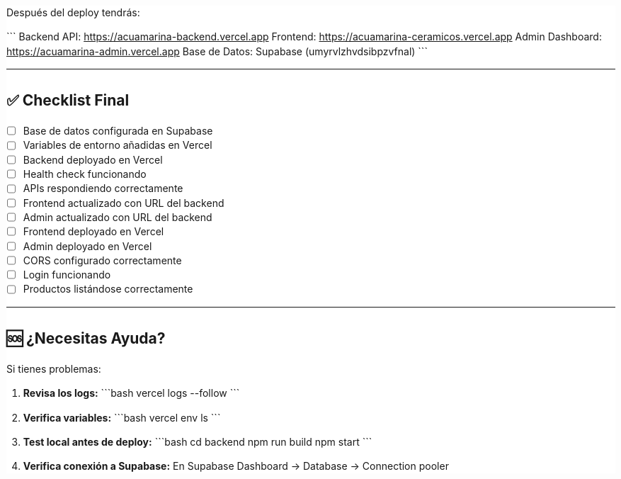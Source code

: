 Después del deploy tendrás:

\`\`\`
Backend API:     https://acuamarina-backend.vercel.app
Frontend:        https://acuamarina-ceramicos.vercel.app
Admin Dashboard: https://acuamarina-admin.vercel.app
Base de Datos:   Supabase (umyrvlzhvdsibpzvfnal)
\`\`\`

---

## ✅ Checklist Final

- [ ] Base de datos configurada en Supabase
- [ ] Variables de entorno añadidas en Vercel
- [ ] Backend deployado en Vercel
- [ ] Health check funcionando
- [ ] APIs respondiendo correctamente
- [ ] Frontend actualizado con URL del backend
- [ ] Admin actualizado con URL del backend
- [ ] Frontend deployado en Vercel
- [ ] Admin deployado en Vercel
- [ ] CORS configurado correctamente
- [ ] Login funcionando
- [ ] Productos listándose correctamente

---

## 🆘 ¿Necesitas Ayuda?

Si tienes problemas:

1. **Revisa los logs:**
   \`\`\`bash
   vercel logs --follow
   \`\`\`

2. **Verifica variables:**
   \`\`\`bash
   vercel env ls
   \`\`\`

3. **Test local antes de deploy:**
   \`\`\`bash
   cd backend
   npm run build
   npm start
   \`\`\`

4. **Verifica conexión a Supabase:**
   En Supabase Dashboard → Database → Connection pooler
